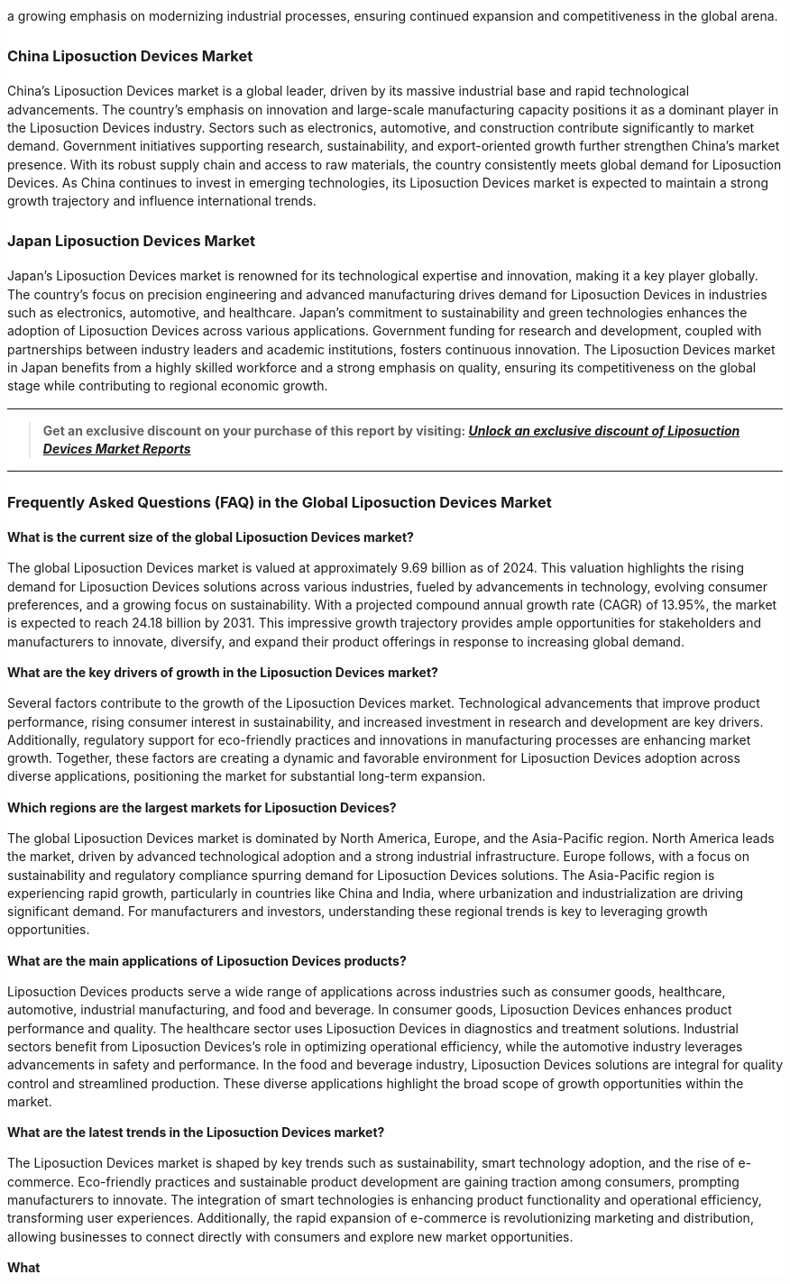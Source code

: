 a growing emphasis on modernizing industrial processes, ensuring continued expansion and competitiveness in the global arena.</p><h3>China Liposuction Devices Market</h3><p>China&rsquo;s Liposuction Devices market is a global leader, driven by its massive industrial base and rapid technological advancements. The country&rsquo;s emphasis on innovation and large-scale manufacturing capacity positions it as a dominant player in the Liposuction Devices industry. Sectors such as electronics, automotive, and construction contribute significantly to market demand. Government initiatives supporting research, sustainability, and export-oriented growth further strengthen China&rsquo;s market presence. With its robust supply chain and access to raw materials, the country consistently meets global demand for Liposuction Devices. As China continues to invest in emerging technologies, its Liposuction Devices market is expected to maintain a strong growth trajectory and influence international trends.</p><h3>Japan Liposuction Devices Market</h3><p>Japan&rsquo;s Liposuction Devices market is renowned for its technological expertise and innovation, making it a key player globally. The country&rsquo;s focus on precision engineering and advanced manufacturing drives demand for Liposuction Devices in industries such as electronics, automotive, and healthcare. Japan&rsquo;s commitment to sustainability and green technologies enhances the adoption of Liposuction Devices across various applications. Government funding for research and development, coupled with partnerships between industry leaders and academic institutions, fosters continuous innovation. The Liposuction Devices market in Japan benefits from a highly skilled workforce and a strong emphasis on quality, ensuring its competitiveness on the global stage while contributing to regional economic growth.</p><hr /><blockquote><p><strong>Get an exclusive discount on your purchase of this report by visiting: <em><a href="://marketresearchpulse.com/ask-for-discount/79200?utm_source=Github&amp;utm_medium=0119">Unlock an exclusive discount of Liposuction Devices Market Reports</a></em>&nbsp;</strong></p></blockquote><hr /><h3>Frequently Asked Questions (FAQ) in the Global Liposuction Devices Market</h3><p><strong>What is the current size of the global Liposuction Devices market?</strong></p><p>The global Liposuction Devices market is valued at approximately 9.69 billion as of 2024. This valuation highlights the rising demand for Liposuction Devices solutions across various industries, fueled by advancements in technology, evolving consumer preferences, and a growing focus on sustainability. With a projected compound annual growth rate (CAGR) of 13.95%, the market is expected to reach 24.18 billion by 2031. This impressive growth trajectory provides ample opportunities for stakeholders and manufacturers to innovate, diversify, and expand their product offerings in response to increasing global demand.</p><p><strong>What are the key drivers of growth in the Liposuction Devices market?</strong></p><p>Several factors contribute to the growth of the Liposuction Devices market. Technological advancements that improve product performance, rising consumer interest in sustainability, and increased investment in research and development are key drivers. Additionally, regulatory support for eco-friendly practices and innovations in manufacturing processes are enhancing market growth. Together, these factors are creating a dynamic and favorable environment for Liposuction Devices adoption across diverse applications, positioning the market for substantial long-term expansion.</p><p><strong>Which regions are the largest markets for Liposuction Devices?</strong></p><p>The global Liposuction Devices market is dominated by North America, Europe, and the Asia-Pacific region. North America leads the market, driven by advanced technological adoption and a strong industrial infrastructure. Europe follows, with a focus on sustainability and regulatory compliance spurring demand for Liposuction Devices solutions. The Asia-Pacific region is experiencing rapid growth, particularly in countries like China and India, where urbanization and industrialization are driving significant demand. For manufacturers and investors, understanding these regional trends is key to leveraging growth opportunities.</p><p><strong>What are the main applications of Liposuction Devices products?</strong></p><p>Liposuction Devices products serve a wide range of applications across industries such as consumer goods, healthcare, automotive, industrial manufacturing, and food and beverage. In consumer goods, Liposuction Devices enhances product performance and quality. The healthcare sector uses Liposuction Devices in diagnostics and treatment solutions. Industrial sectors benefit from Liposuction Devices&rsquo;s role in optimizing operational efficiency, while the automotive industry leverages advancements in safety and performance. In the food and beverage industry, Liposuction Devices solutions are integral for quality control and streamlined production. These diverse applications highlight the broad scope of growth opportunities within the market.</p><p><strong>What are the latest trends in the Liposuction Devices market?</strong></p><p>The Liposuction Devices market is shaped by key trends such as sustainability, smart technology adoption, and the rise of e-commerce. Eco-friendly practices and sustainable product development are gaining traction among consumers, prompting manufacturers to innovate. The integration of smart technologies is enhancing product functionality and operational efficiency, transforming user experiences. Additionally, the rapid expansion of e-commerce is revolutionizing marketing and distribution, allowing businesses to connect directly with consumers and explore new market opportunities.</p><p><strong>What